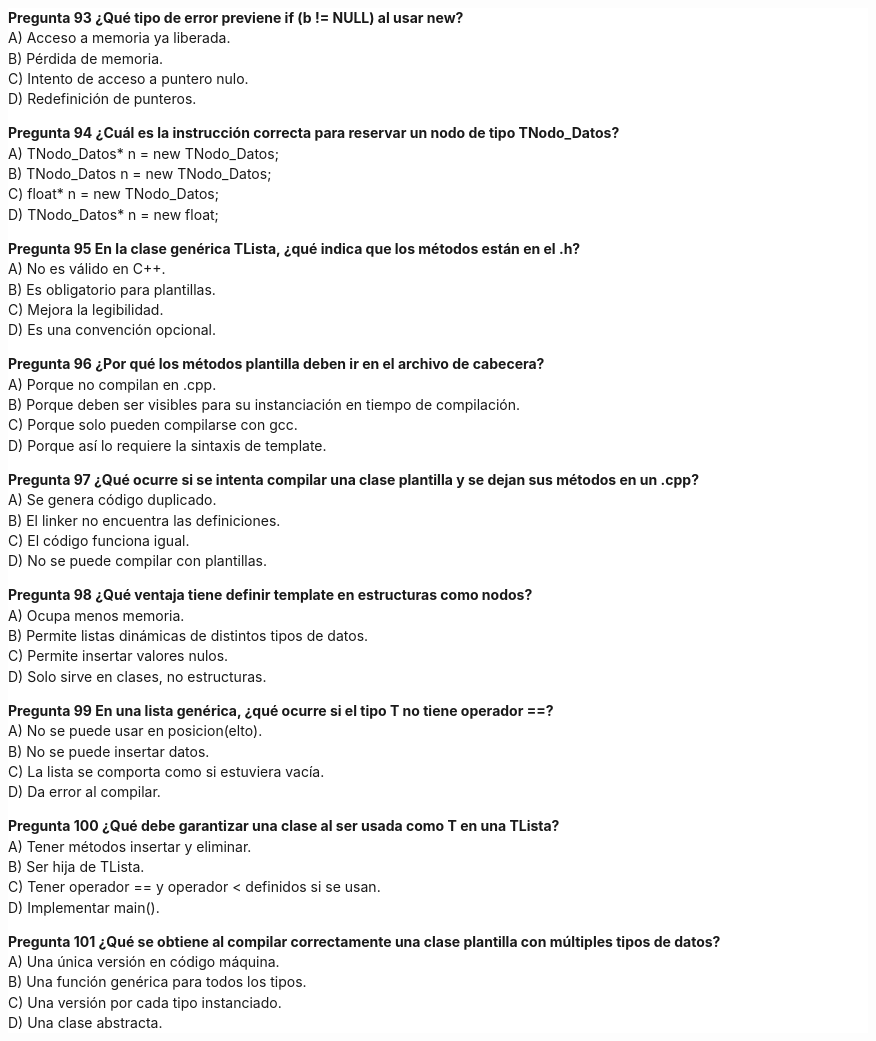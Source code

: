 **Pregunta 93 ¿Qué tipo de error previene if (b != NULL) al usar new?**  
A) Acceso a memoria ya liberada.  
B) Pérdida de memoria.  
C) Intento de acceso a puntero nulo.  
D) Redefinición de punteros.  

**Pregunta 94 ¿Cuál es la instrucción correcta para reservar un nodo de tipo TNodo_Datos<float>?**  
A) TNodo_Datos<float>* n = new TNodo_Datos;  
B) TNodo_Datos<float> n = new TNodo_Datos<float>;  
C) float* n = new TNodo_Datos<float>;  
D) TNodo_Datos* n = new float;  

**Pregunta 95 En la clase genérica TLista<T>, ¿qué indica que los métodos están en el .h?**  
A) No es válido en C++.  
B) Es obligatorio para plantillas.  
C) Mejora la legibilidad.  
D) Es una convención opcional.  

**Pregunta 96 ¿Por qué los métodos plantilla deben ir en el archivo de cabecera?**  
A) Porque no compilan en .cpp.  
B) Porque deben ser visibles para su instanciación en tiempo de compilación.  
C) Porque solo pueden compilarse con gcc.  
D) Porque así lo requiere la sintaxis de template.  

**Pregunta 97 ¿Qué ocurre si se intenta compilar una clase plantilla y se dejan sus métodos en un .cpp?**  
A) Se genera código duplicado.  
B) El linker no encuentra las definiciones.  
C) El código funciona igual.  
D) No se puede compilar con plantillas.  

**Pregunta 98 ¿Qué ventaja tiene definir template <class T> en estructuras como nodos?**  
A) Ocupa menos memoria.  
B) Permite listas dinámicas de distintos tipos de datos.  
C) Permite insertar valores nulos.  
D) Solo sirve en clases, no estructuras.  

**Pregunta 99 En una lista genérica, ¿qué ocurre si el tipo T no tiene operador ==?**  
A) No se puede usar en posicion(elto).  
B) No se puede insertar datos.  
C) La lista se comporta como si estuviera vacía.  
D) Da error al compilar.  

**Pregunta 100 ¿Qué debe garantizar una clase al ser usada como T en una TLista<T>?**  
A) Tener métodos insertar y eliminar.  
B) Ser hija de TLista.  
C) Tener operador == y operador < definidos si se usan.  
D) Implementar main().  



**Pregunta 101 ¿Qué se obtiene al compilar correctamente una clase plantilla con múltiples tipos de datos?**  
A) Una única versión en código máquina.  
B) Una función genérica para todos los tipos.  
C) Una versión por cada tipo instanciado.  
D) Una clase abstracta.  
